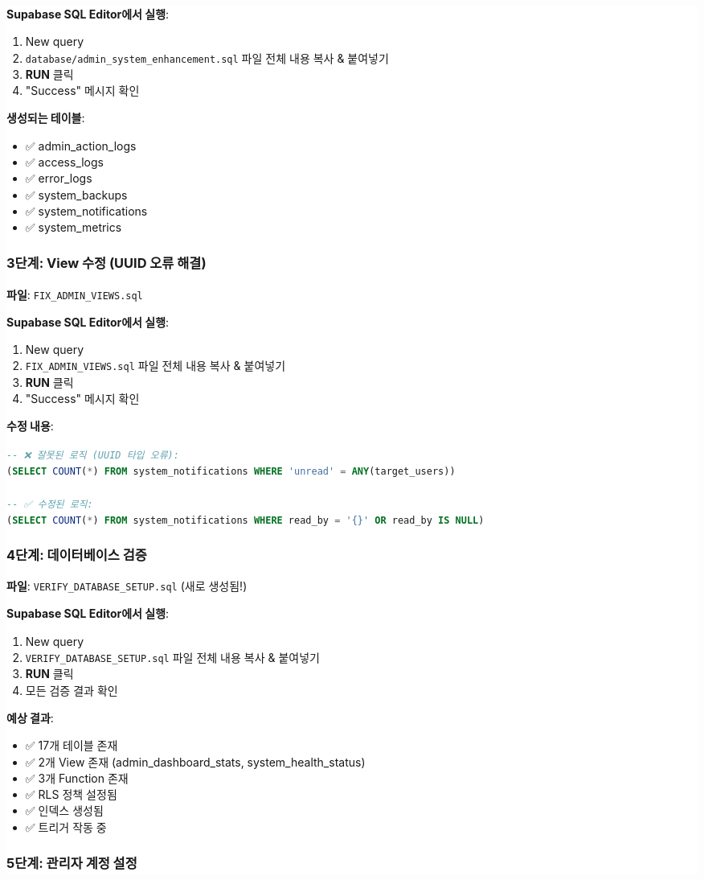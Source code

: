 **Supabase SQL Editor에서 실행**:

1. New query
2. `database/admin_system_enhancement.sql` 파일 전체 내용 복사 & 붙여넣기
3. **RUN** 클릭
4. "Success" 메시지 확인

**생성되는 테이블**:
- ✅ admin_action_logs
- ✅ access_logs
- ✅ error_logs
- ✅ system_backups
- ✅ system_notifications
- ✅ system_metrics

### 3단계: View 수정 (UUID 오류 해결)

**파일**: `FIX_ADMIN_VIEWS.sql`

**Supabase SQL Editor에서 실행**:

1. New query
2. `FIX_ADMIN_VIEWS.sql` 파일 전체 내용 복사 & 붙여넣기
3. **RUN** 클릭
4. "Success" 메시지 확인

**수정 내용**:
```sql
-- ❌ 잘못된 로직 (UUID 타입 오류):
(SELECT COUNT(*) FROM system_notifications WHERE 'unread' = ANY(target_users))

-- ✅ 수정된 로직:
(SELECT COUNT(*) FROM system_notifications WHERE read_by = '{}' OR read_by IS NULL)
```

### 4단계: 데이터베이스 검증

**파일**: `VERIFY_DATABASE_SETUP.sql` (새로 생성됨!)

**Supabase SQL Editor에서 실행**:

1. New query
2. `VERIFY_DATABASE_SETUP.sql` 파일 전체 내용 복사 & 붙여넣기
3. **RUN** 클릭
4. 모든 검증 결과 확인

**예상 결과**:
- ✅ 17개 테이블 존재
- ✅ 2개 View 존재 (admin_dashboard_stats, system_health_status)
- ✅ 3개 Function 존재
- ✅ RLS 정책 설정됨
- ✅ 인덱스 생성됨
- ✅ 트리거 작동 중

### 5단계: 관리자 계정 설정
